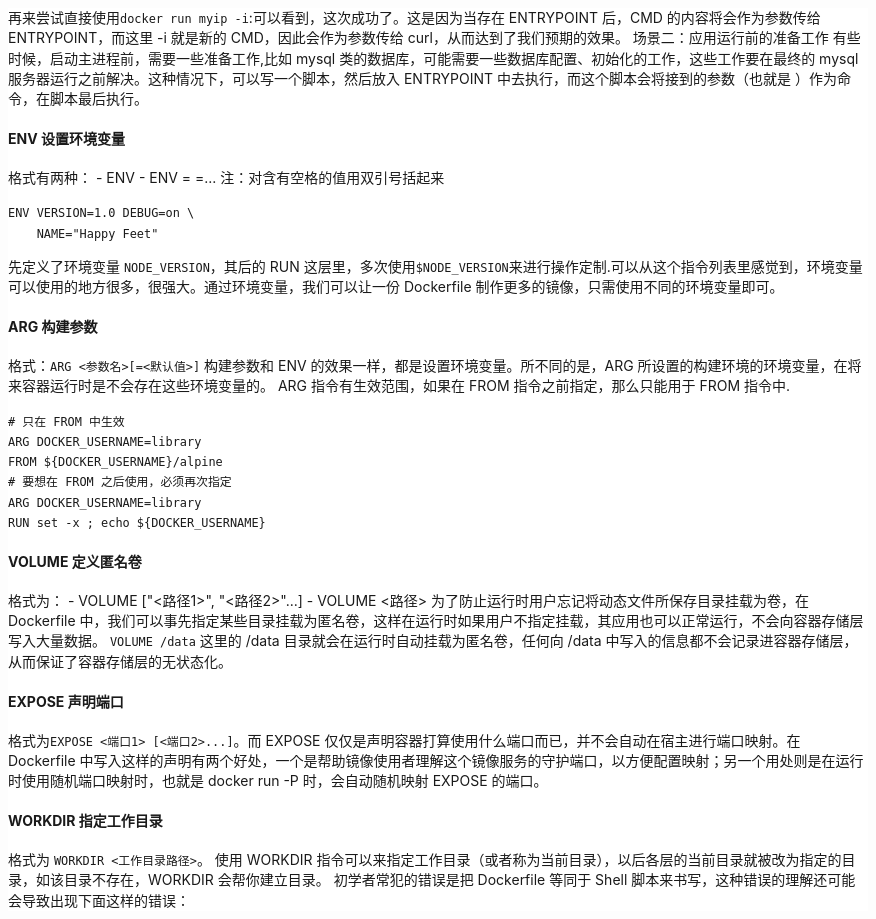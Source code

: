再来尝试直接使用` docker run myip -i `:可以看到，这次成功了。这是因为当存在 ENTRYPOINT 后，CMD 的内容将会作为参数传给 ENTRYPOINT，而这里 -i 就是新的 CMD，因此会作为参数传给 curl，从而达到了我们预期的效果。
场景二：应用运行前的准备工作
有些时候，启动主进程前，需要一些准备工作,比如 mysql 类的数据库，可能需要一些数据库配置、初始化的工作，这些工作要在最终的 mysql 服务器运行之前解决。这种情况下，可以写一个脚本，然后放入 ENTRYPOINT 中去执行，而这个脚本会将接到的参数（也就是 <CMD>）作为命令，在脚本最后执行。

#### ENV 设置环境变量

格式有两种：
    - ENV <key> <value>
    - ENV <key1>=<value1> <key2>=<value2>...
注：对含有空格的值用双引号括起来

```
ENV VERSION=1.0 DEBUG=on \
    NAME="Happy Feet"
```

先定义了环境变量 `NODE_VERSION`，其后的 RUN 这层里，多次使用` $NODE_VERSION `来进行操作定制.可以从这个指令列表里感觉到，环境变量可以使用的地方很多，很强大。通过环境变量，我们可以让一份 Dockerfile 制作更多的镜像，只需使用不同的环境变量即可。

#### ARG 构建参数

格式：`ARG <参数名>[=<默认值>]`
构建参数和 ENV 的效果一样，都是设置环境变量。所不同的是，ARG 所设置的构建环境的环境变量，在将来容器运行时是不会存在这些环境变量的。
ARG 指令有生效范围，如果在 FROM 指令之前指定，那么只能用于 FROM 指令中.

```
# 只在 FROM 中生效
ARG DOCKER_USERNAME=library
FROM ${DOCKER_USERNAME}/alpine
# 要想在 FROM 之后使用，必须再次指定
ARG DOCKER_USERNAME=library
RUN set -x ; echo ${DOCKER_USERNAME}
```

#### VOLUME 定义匿名卷

格式为：
    - VOLUME ["<路径1>", "<路径2>"...]
    - VOLUME <路径>
为了防止运行时用户忘记将动态文件所保存目录挂载为卷，在 Dockerfile 中，我们可以事先指定某些目录挂载为匿名卷，这样在运行时如果用户不指定挂载，其应用也可以正常运行，不会向容器存储层写入大量数据。
`VOLUME /data`
这里的 /data 目录就会在运行时自动挂载为匿名卷，任何向 /data 中写入的信息都不会记录进容器存储层，从而保证了容器存储层的无状态化。

#### EXPOSE 声明端口

格式为`EXPOSE <端口1> [<端口2>...]`。而 EXPOSE 仅仅是声明容器打算使用什么端口而已，并不会自动在宿主进行端口映射。在 Dockerfile 中写入这样的声明有两个好处，一个是帮助镜像使用者理解这个镜像服务的守护端口，以方便配置映射；另一个用处则是在运行时使用随机端口映射时，也就是 docker run -P 时，会自动随机映射 EXPOSE 的端口。

#### WORKDIR 指定工作目录

格式为 `WORKDIR <工作目录路径>`。
使用 WORKDIR 指令可以来指定工作目录（或者称为当前目录），以后各层的当前目录就被改为指定的目录，如该目录不存在，WORKDIR 会帮你建立目录。
初学者常犯的错误是把 Dockerfile 等同于 Shell 脚本来书写，这种错误的理解还可能会导致出现下面这样的错误：
